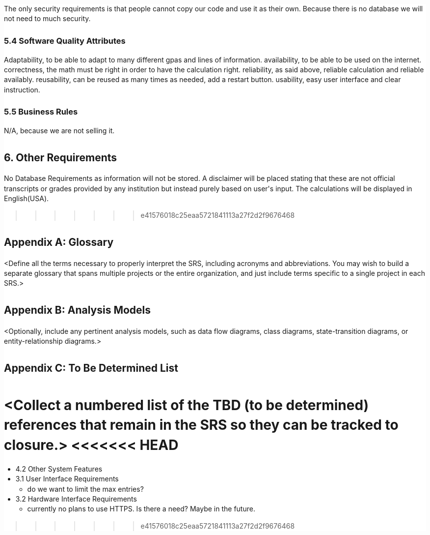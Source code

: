The only security requirements is that people cannot copy our code and use it as their own. Because there is no database we will not need to much security. 

### 5.4 Software Quality Attributes
Adaptability, to be able to adapt to many different gpas and lines of information.
availability, to be able to be used on the internet. 
correctness, the math must be right in order to have the calculation right.
reliability, as said above, reliable calculation and reliable availably. 
reusability, can be reused as many times as needed, add a restart button.
usability, easy user interface and clear instruction. 

### 5.5 Business Rules
N/A, because we are not selling it.

## 6. Other Requirements
No Database Requirements as information will not be stored. A disclaimer will 
be placed stating that these are not official transcripts or grades provided by 
any institution but instead purely based on user's input. The calculations will
be displayed in English(USA).

>>>>>>> e41576018c25eaa5721841113a27f2d2f9676468

## Appendix A: Glossary

<Define all the terms necessary to properly interpret the SRS, including
acronyms and abbreviations. You may wish to build a separate glossary that spans
multiple projects or the entire organization, and just include terms specific to
a single project in each SRS.>

## Appendix B: Analysis Models

<Optionally, include any pertinent analysis models, such as data flow diagrams,
class diagrams, state-transition diagrams, or entity-relationship diagrams.>

## Appendix C: To Be Determined List

<Collect a numbered list of the TBD (to be determined) references that remain in
the SRS so they can be tracked to closure.>
<<<<<<< HEAD
=======

- 4.2 Other System Features
- 3.1 User Interface Requirements
    * do we want to limit the max entries?
- 3.2 Hardware Interface Requirements
    * currently no plans to use HTTPS. Is there a need? Maybe in the future. 
>>>>>>> e41576018c25eaa5721841113a27f2d2f9676468
